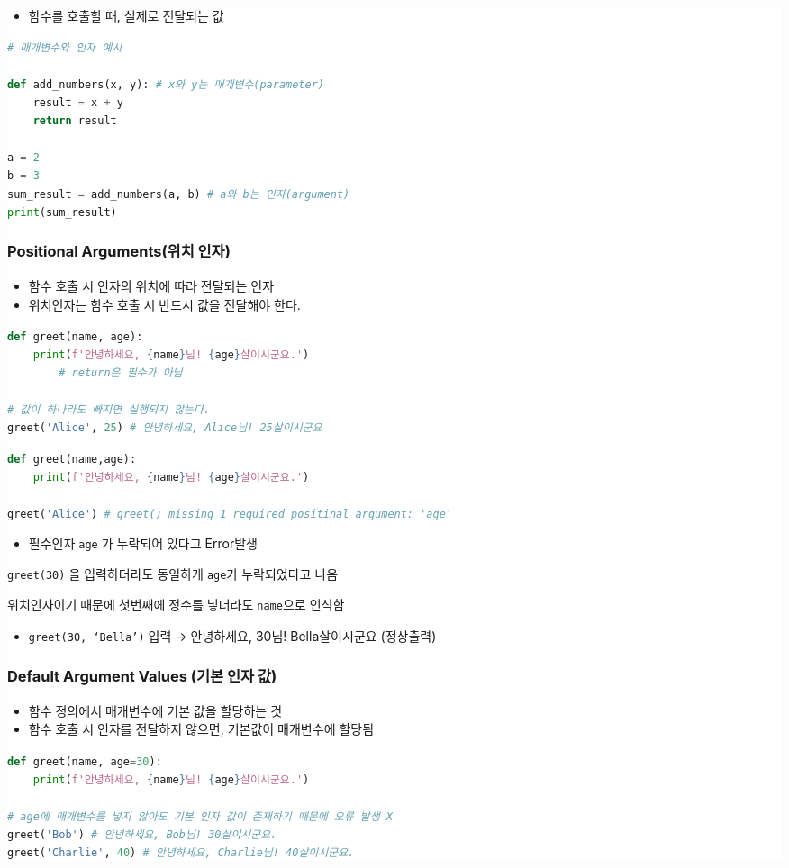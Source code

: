 - 함수를 호출할 때, 실제로 전달되는 값
    
    

```python
# 매개변수와 인자 예시

def add_numbers(x, y): # x와 y는 매개변수(parameter)
    result = x + y
    return result

a = 2
b = 3
sum_result = add_numbers(a, b) # a와 b는 인자(argument)
print(sum_result)
```

### Positional Arguments(위치 인자)

- 함수 호출 시 인자의 위치에 따라 전달되는 인자
- 위치인자는 함수 호출 시 반드시 값을 전달해야 한다.

```python
def greet(name, age):
    print(f'안녕하세요, {name}님! {age}살이시군요.')
		# return은 필수가 아님 

# 값이 하나라도 빠지면 실행되지 않는다.
greet('Alice', 25) # 안녕하세요, Alice님! 25살이시군요
```

```python
def greet(name,age):
    print(f'안녕하세요, {name}님! {age}살이시군요.')

greet('Alice') # greet() missing 1 required positinal argument: 'age'
```
- 필수인자 `age` 가 누락되어 있다고 Error발생

`greet(30)` 을 입력하더라도 동일하게 `age`가 누락되었다고 나옴

위치인자이기 때문에 첫번째에 정수를 넣더라도 `name`으로 인식함 

- `greet(30, ‘Bella’)`  입력 → 안녕하세요, 30님! Bella살이시군요 (정상출력)

### **Default Argument Values (기본 인자 값)**

- 함수 정의에서 매개변수에 기본 값을 할당하는 것
- 함수 호출 시 인자를 전달하지 않으면, 기본값이 매개변수에 할당됨

```python
def greet(name, age=30):
    print(f'안녕하세요, {name}님! {age}살이시군요.')

# age에 매개변수를 넣지 않아도 기본 인자 값이 존재하기 때문에 오류 발생 X 		
greet('Bob') # 안녕하세요, Bob님! 30살이시군요.
greet('Charlie', 40) # 안녕하세요, Charlie님! 40살이시군요.
```
